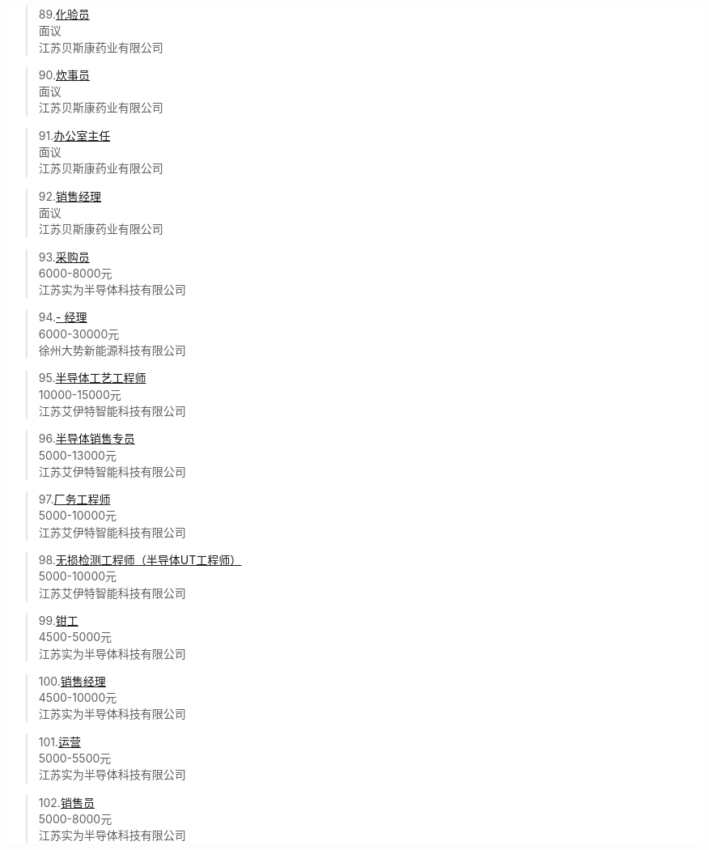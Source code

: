 >89.[化验员](https://www.pzhr.com/job/16376.html)<br>
>面议<br>
>江苏贝斯康药业有限公司

>90.[炊事员](https://www.pzhr.com/job/17578.html)<br>
>面议<br>
>江苏贝斯康药业有限公司

>91.[办公室主任](https://www.pzhr.com/job/14704.html)<br>
>面议<br>
>江苏贝斯康药业有限公司

>92.[销售经理](https://www.pzhr.com/job/16160.html)<br>
>面议<br>
>江苏贝斯康药业有限公司

>93.[采购员](https://www.pzhr.com/job/18263.html)<br>
>6000-8000元<br>
>江苏实为半导体科技有限公司

>94.[- 经理](https://www.pzhr.com/job/18262.html)<br>
>6000-30000元<br>
>徐州大势新能源科技有限公司

>95.[半导体工艺工程师](https://www.pzhr.com/job/18248.html)<br>
>10000-15000元<br>
>江苏艾伊特智能科技有限公司

>96.[半导体销售专员](https://www.pzhr.com/job/18236.html)<br>
>5000-13000元<br>
>江苏艾伊特智能科技有限公司

>97.[厂务工程师](https://www.pzhr.com/job/18205.html)<br>
>5000-10000元<br>
>江苏艾伊特智能科技有限公司

>98.[无损检测工程师（半导体UT工程师）](https://www.pzhr.com/job/18198.html)<br>
>5000-10000元<br>
>江苏艾伊特智能科技有限公司

>99.[钳工](https://www.pzhr.com/job/18245.html)<br>
>4500-5000元<br>
>江苏实为半导体科技有限公司

>100.[销售经理](https://www.pzhr.com/job/18214.html)<br>
>4500-10000元<br>
>江苏实为半导体科技有限公司

>101.[运营](https://www.pzhr.com/job/18185.html)<br>
>5000-5500元<br>
>江苏实为半导体科技有限公司

>102.[销售员](https://www.pzhr.com/job/18127.html)<br>
>5000-8000元<br>
>江苏实为半导体科技有限公司

